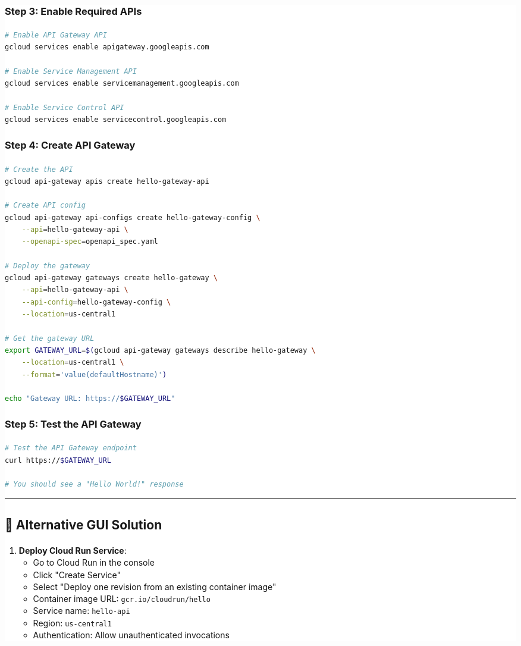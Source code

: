 ### Step 3: Enable Required APIs

```bash
# Enable API Gateway API
gcloud services enable apigateway.googleapis.com

# Enable Service Management API  
gcloud services enable servicemanagement.googleapis.com

# Enable Service Control API
gcloud services enable servicecontrol.googleapis.com
```

### Step 4: Create API Gateway

```bash
# Create the API
gcloud api-gateway apis create hello-gateway-api

# Create API config
gcloud api-gateway api-configs create hello-gateway-config \
    --api=hello-gateway-api \
    --openapi-spec=openapi_spec.yaml

# Deploy the gateway
gcloud api-gateway gateways create hello-gateway \
    --api=hello-gateway-api \
    --api-config=hello-gateway-config \
    --location=us-central1

# Get the gateway URL
export GATEWAY_URL=$(gcloud api-gateway gateways describe hello-gateway \
    --location=us-central1 \
    --format='value(defaultHostname)')

echo "Gateway URL: https://$GATEWAY_URL"
```

### Step 5: Test the API Gateway

```bash
# Test the API Gateway endpoint
curl https://$GATEWAY_URL

# You should see a "Hello World!" response
```

---

## 🎯 Alternative GUI Solution

1. **Deploy Cloud Run Service**:
   - Go to Cloud Run in the console
   - Click "Create Service"
   - Select "Deploy one revision from an existing container image"
   - Container image URL: `gcr.io/cloudrun/hello`
   - Service name: `hello-api`
   - Region: `us-central1`
   - Authentication: Allow unauthenticated invocations

